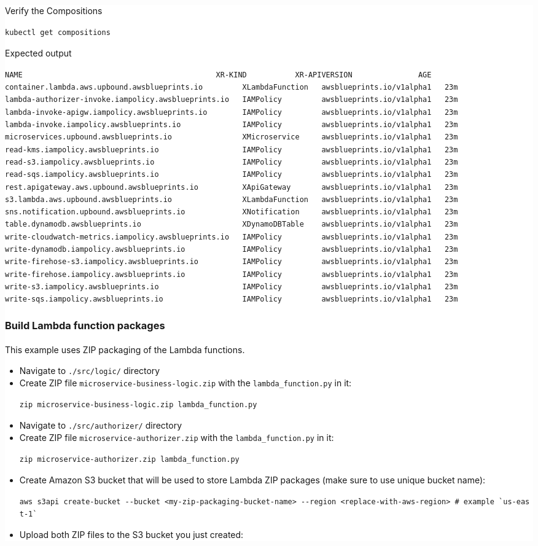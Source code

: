 Verify the Compositions
```
kubectl get compositions
```
Expected output
```
NAME                                            XR-KIND           XR-APIVERSION               AGE
container.lambda.aws.upbound.awsblueprints.io         XLambdaFunction   awsblueprints.io/v1alpha1   23m
lambda-authorizer-invoke.iampolicy.awsblueprints.io   IAMPolicy         awsblueprints.io/v1alpha1   23m
lambda-invoke-apigw.iampolicy.awsblueprints.io        IAMPolicy         awsblueprints.io/v1alpha1   23m
lambda-invoke.iampolicy.awsblueprints.io              IAMPolicy         awsblueprints.io/v1alpha1   23m
microservices.upbound.awsblueprints.io                XMicroservice     awsblueprints.io/v1alpha1   23m
read-kms.iampolicy.awsblueprints.io                   IAMPolicy         awsblueprints.io/v1alpha1   23m
read-s3.iampolicy.awsblueprints.io                    IAMPolicy         awsblueprints.io/v1alpha1   23m
read-sqs.iampolicy.awsblueprints.io                   IAMPolicy         awsblueprints.io/v1alpha1   23m
rest.apigateway.aws.upbound.awsblueprints.io          XApiGateway       awsblueprints.io/v1alpha1   23m
s3.lambda.aws.upbound.awsblueprints.io                XLambdaFunction   awsblueprints.io/v1alpha1   23m
sns.notification.upbound.awsblueprints.io             XNotification     awsblueprints.io/v1alpha1   23m
table.dynamodb.awsblueprints.io                       XDynamoDBTable    awsblueprints.io/v1alpha1   23m
write-cloudwatch-metrics.iampolicy.awsblueprints.io   IAMPolicy         awsblueprints.io/v1alpha1   23m
write-dynamodb.iampolicy.awsblueprints.io             IAMPolicy         awsblueprints.io/v1alpha1   23m
write-firehose-s3.iampolicy.awsblueprints.io          IAMPolicy         awsblueprints.io/v1alpha1   23m
write-firehose.iampolicy.awsblueprints.io             IAMPolicy         awsblueprints.io/v1alpha1   23m
write-s3.iampolicy.awsblueprints.io                   IAMPolicy         awsblueprints.io/v1alpha1   23m
write-sqs.iampolicy.awsblueprints.io                  IAMPolicy         awsblueprints.io/v1alpha1   23m
```

### Build Lambda function packages

This example uses ZIP packaging of the Lambda functions. 
 - Navigate to `./src/logic/` directory
 - Create ZIP file `microservice-business-logic.zip` with the `lambda_function.py` in it:
    ```shell
    zip microservice-business-logic.zip lambda_function.py
    ```
 - Navigate to `./src/authorizer/` directory
 - Create ZIP file `microservice-authorizer.zip` with the `lambda_function.py` in it:
    ```shell
    zip microservice-authorizer.zip lambda_function.py
    ```
 - Create Amazon S3 bucket that will be used to store Lambda ZIP packages (make sure to use unique bucket name):
   ```shell
   aws s3api create-bucket --bucket <my-zip-packaging-bucket-name> --region <replace-with-aws-region> # example `us-east-1`
   ```
 - Upload both ZIP files to the S3 bucket you just created: